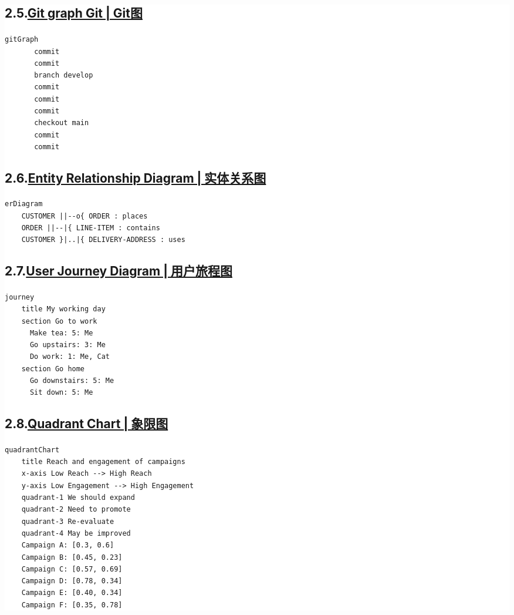 ## 2.5.[Git graph Git | Git图](http://mermaid.js.org/syntax/gitgraph.html)

```mermaid
gitGraph
       commit
       commit
       branch develop
       commit
       commit
       commit
       checkout main
       commit
       commit
```

## 2.6.[Entity Relationship Diagram | 实体关系图](http://mermaid.js.org/syntax/entityRelationshipDiagram.html)

```mermaid
erDiagram
    CUSTOMER ||--o{ ORDER : places
    ORDER ||--|{ LINE-ITEM : contains
    CUSTOMER }|..|{ DELIVERY-ADDRESS : uses
```

## 2.7.[User Journey Diagram | 用户旅程图](http://mermaid.js.org/syntax/userJourney.html)

```mermaid
journey
    title My working day
    section Go to work
      Make tea: 5: Me
      Go upstairs: 3: Me
      Do work: 1: Me, Cat
    section Go home
      Go downstairs: 5: Me
      Sit down: 5: Me
```

## 2.8.[Quadrant Chart | 象限图](http://mermaid.js.org/syntax/quadrantChart.html)

```mermaid
quadrantChart
    title Reach and engagement of campaigns
    x-axis Low Reach --> High Reach
    y-axis Low Engagement --> High Engagement
    quadrant-1 We should expand
    quadrant-2 Need to promote
    quadrant-3 Re-evaluate
    quadrant-4 May be improved
    Campaign A: [0.3, 0.6]
    Campaign B: [0.45, 0.23]
    Campaign C: [0.57, 0.69]
    Campaign D: [0.78, 0.34]
    Campaign E: [0.40, 0.34]
    Campaign F: [0.35, 0.78]
```
